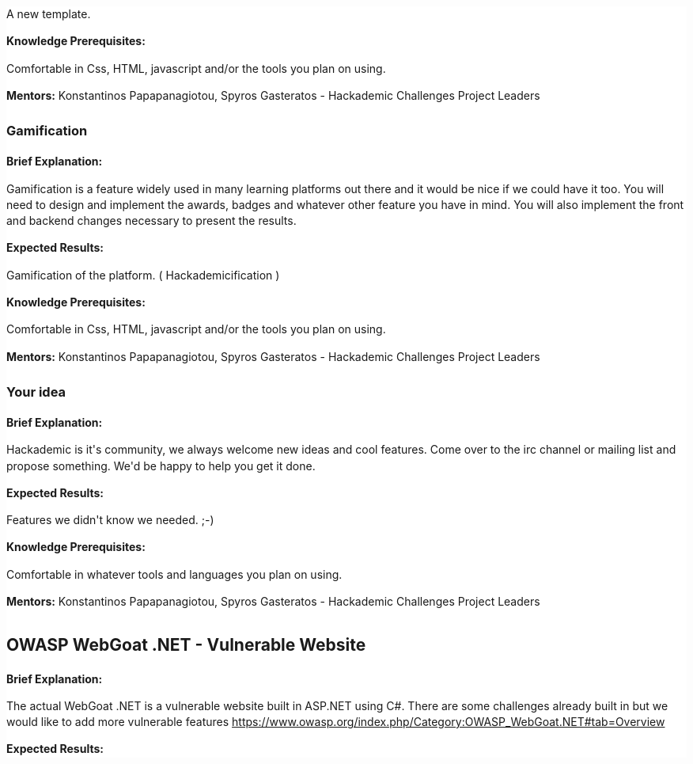 A new template.

**Knowledge Prerequisites:**

Comfortable in Css, HTML, javascript and/or the tools you plan on using.

**Mentors:** Konstantinos Papapanagiotou, Spyros Gasteratos - Hackademic
Challenges Project Leaders

### Gamification

**Brief Explanation:**

Gamification is a feature widely used in many learning platforms out
there and it would be nice if we could have it too. You will need to
design and implement the awards, badges and whatever other feature you
have in mind. You will also implement the front and backend changes
necessary to present the results.

**Expected Results:**

Gamification of the platform. ( Hackademicification )

**Knowledge Prerequisites:**

Comfortable in Css, HTML, javascript and/or the tools you plan on using.

**Mentors:** Konstantinos Papapanagiotou, Spyros Gasteratos - Hackademic
Challenges Project Leaders

### Your idea

**Brief Explanation:**

Hackademic is it's community, we always welcome new ideas and cool
features. Come over to the irc channel or mailing list and propose
something. We'd be happy to help you get it done.

**Expected Results:**

Features we didn't know we needed. ;-)

**Knowledge Prerequisites:**

Comfortable in whatever tools and languages you plan on using.

**Mentors:** Konstantinos Papapanagiotou, Spyros Gasteratos - Hackademic
Challenges Project Leaders

## OWASP WebGoat .NET - Vulnerable Website

**Brief Explanation:**

The actual WebGoat .NET is a vulnerable website built in ASP.NET using
C\#. There are some challenges already built in but we would like to add
more vulnerable features
<https://www.owasp.org/index.php/Category:OWASP_WebGoat.NET#tab=Overview>

**Expected Results:**
